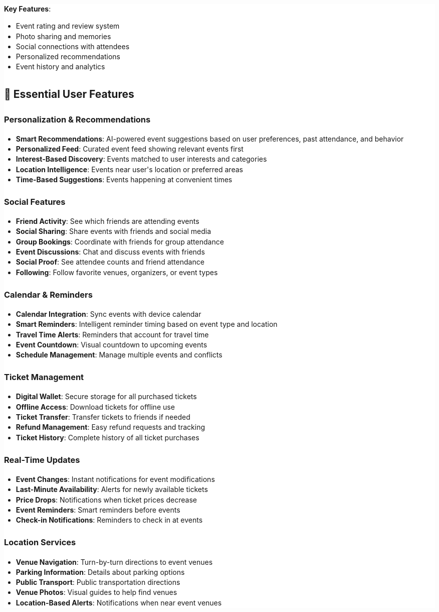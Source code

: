 **Key Features**:
- Event rating and review system
- Photo sharing and memories
- Social connections with attendees
- Personalized recommendations
- Event history and analytics

## 🚀 Essential User Features

### Personalization & Recommendations
- **Smart Recommendations**: AI-powered event suggestions based on user preferences, past attendance, and behavior
- **Personalized Feed**: Curated event feed showing relevant events first
- **Interest-Based Discovery**: Events matched to user interests and categories
- **Location Intelligence**: Events near user's location or preferred areas
- **Time-Based Suggestions**: Events happening at convenient times

### Social Features
- **Friend Activity**: See which friends are attending events
- **Social Sharing**: Share events with friends and social media
- **Group Bookings**: Coordinate with friends for group attendance
- **Event Discussions**: Chat and discuss events with friends
- **Social Proof**: See attendee counts and friend attendance
- **Following**: Follow favorite venues, organizers, or event types

### Calendar & Reminders
- **Calendar Integration**: Sync events with device calendar
- **Smart Reminders**: Intelligent reminder timing based on event type and location
- **Travel Time Alerts**: Reminders that account for travel time
- **Event Countdown**: Visual countdown to upcoming events
- **Schedule Management**: Manage multiple events and conflicts

### Ticket Management
- **Digital Wallet**: Secure storage for all purchased tickets
- **Offline Access**: Download tickets for offline use
- **Ticket Transfer**: Transfer tickets to friends if needed
- **Refund Management**: Easy refund requests and tracking
- **Ticket History**: Complete history of all ticket purchases

### Real-Time Updates
- **Event Changes**: Instant notifications for event modifications
- **Last-Minute Availability**: Alerts for newly available tickets
- **Price Drops**: Notifications when ticket prices decrease
- **Event Reminders**: Smart reminders before events
- **Check-in Notifications**: Reminders to check in at events

### Location Services
- **Venue Navigation**: Turn-by-turn directions to event venues
- **Parking Information**: Details about parking options
- **Public Transport**: Public transportation directions
- **Venue Photos**: Visual guides to help find venues
- **Location-Based Alerts**: Notifications when near event venues
